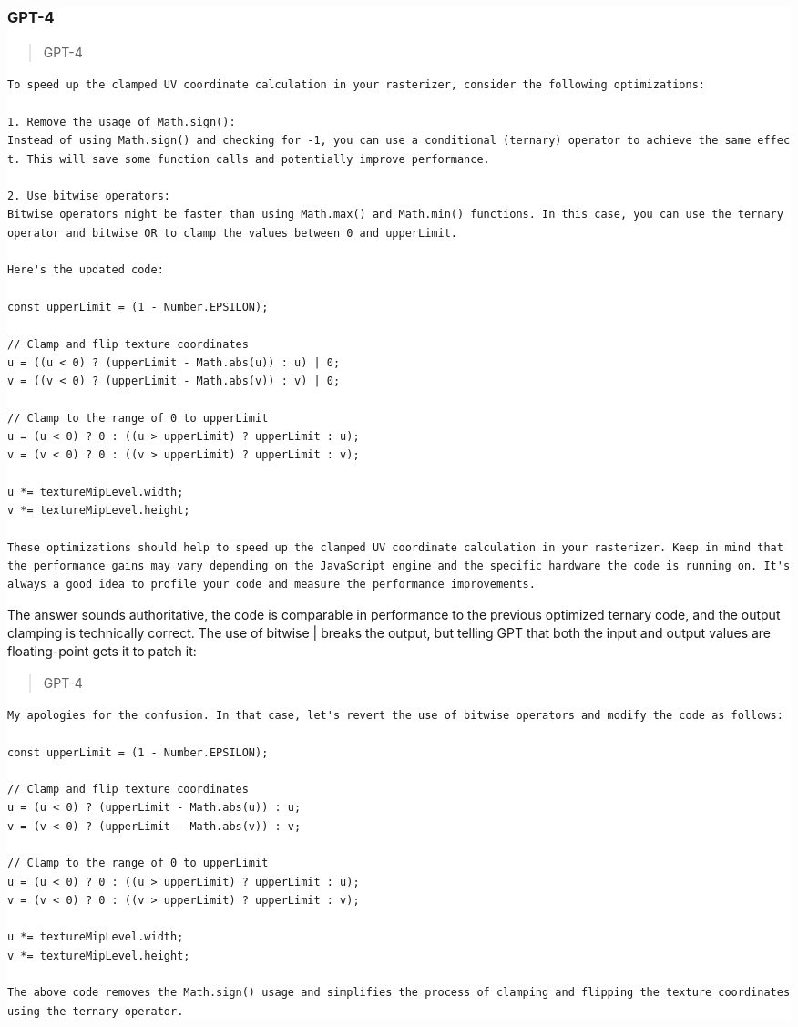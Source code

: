 ### GPT-4

> GPT-4
``` [{word-wrap}{no-line-numbers}{inline-class:gpt-response-text}]
To speed up the clamped UV coordinate calculation in your rasterizer, consider the following optimizations:

1. Remove the usage of Math.sign():
Instead of using Math.sign() and checking for -1, you can use a conditional (ternary) operator to achieve the same effect. This will save some function calls and potentially improve performance.

2. Use bitwise operators:
Bitwise operators might be faster than using Math.max() and Math.min() functions. In this case, you can use the ternary operator and bitwise OR to clamp the values between 0 and upperLimit.

Here's the updated code:

const upperLimit = (1 - Number.EPSILON);

// Clamp and flip texture coordinates
u = ((u < 0) ? (upperLimit - Math.abs(u)) : u) | 0;
v = ((v < 0) ? (upperLimit - Math.abs(v)) : v) | 0;

// Clamp to the range of 0 to upperLimit
u = (u < 0) ? 0 : ((u > upperLimit) ? upperLimit : u);
v = (v < 0) ? 0 : ((v > upperLimit) ? upperLimit : v);

u *= textureMipLevel.width;
v *= textureMipLevel.height;

These optimizations should help to speed up the clamped UV coordinate calculation in your rasterizer. Keep in mind that the performance gains may vary depending on the JavaScript engine and the specific hardware the code is running on. It's always a good idea to profile your code and measure the performance improvements.
```

The answer sounds authoritative, the code is comparable in performance to <a href="#optimized-ternary">the previous optimized ternary code</a>, and the output clamping is technically correct. The use of bitwise | breaks the output, but telling GPT that both the input and output values are floating-point gets it to patch it:

> GPT-4
``` [{word-wrap}{no-line-numbers}{inline-class:gpt-response-text}]
My apologies for the confusion. In that case, let's revert the use of bitwise operators and modify the code as follows:

const upperLimit = (1 - Number.EPSILON);

// Clamp and flip texture coordinates
u = (u < 0) ? (upperLimit - Math.abs(u)) : u;
v = (v < 0) ? (upperLimit - Math.abs(v)) : v;

// Clamp to the range of 0 to upperLimit
u = (u < 0) ? 0 : ((u > upperLimit) ? upperLimit : u);
v = (v < 0) ? 0 : ((v > upperLimit) ? upperLimit : v);

u *= textureMipLevel.width;
v *= textureMipLevel.height;

The above code removes the Math.sign() usage and simplifies the process of clamping and flipping the texture coordinates using the ternary operator.
```
